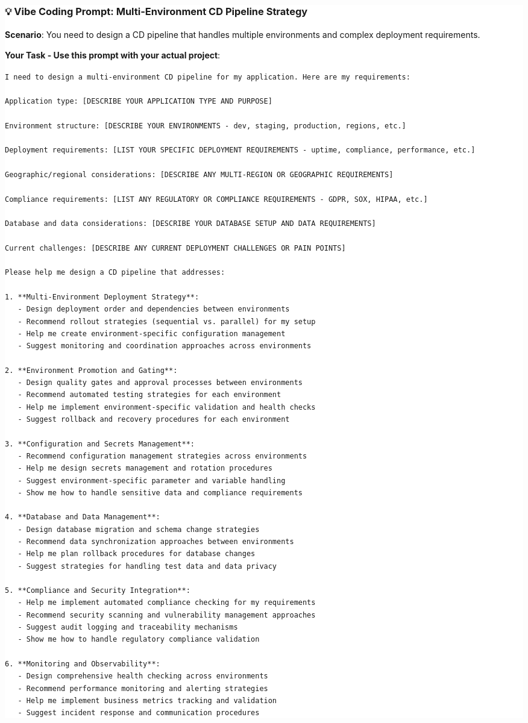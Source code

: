 ### 💡 **Vibe Coding Prompt: Multi-Environment CD Pipeline Strategy**

**Scenario**: You need to design a CD pipeline that handles multiple environments and complex deployment requirements.

**Your Task - Use this prompt with your actual project**:

```
I need to design a multi-environment CD pipeline for my application. Here are my requirements:

Application type: [DESCRIBE YOUR APPLICATION TYPE AND PURPOSE]

Environment structure: [DESCRIBE YOUR ENVIRONMENTS - dev, staging, production, regions, etc.]

Deployment requirements: [LIST YOUR SPECIFIC DEPLOYMENT REQUIREMENTS - uptime, compliance, performance, etc.]

Geographic/regional considerations: [DESCRIBE ANY MULTI-REGION OR GEOGRAPHIC REQUIREMENTS]

Compliance requirements: [LIST ANY REGULATORY OR COMPLIANCE REQUIREMENTS - GDPR, SOX, HIPAA, etc.]

Database and data considerations: [DESCRIBE YOUR DATABASE SETUP AND DATA REQUIREMENTS]

Current challenges: [DESCRIBE ANY CURRENT DEPLOYMENT CHALLENGES OR PAIN POINTS]

Please help me design a CD pipeline that addresses:

1. **Multi-Environment Deployment Strategy**:
   - Design deployment order and dependencies between environments
   - Recommend rollout strategies (sequential vs. parallel) for my setup
   - Help me create environment-specific configuration management
   - Suggest monitoring and coordination approaches across environments

2. **Environment Promotion and Gating**:
   - Design quality gates and approval processes between environments
   - Recommend automated testing strategies for each environment
   - Help me implement environment-specific validation and health checks
   - Suggest rollback and recovery procedures for each environment

3. **Configuration and Secrets Management**:
   - Recommend configuration management strategies across environments
   - Help me design secrets management and rotation procedures
   - Suggest environment-specific parameter and variable handling
   - Show me how to handle sensitive data and compliance requirements

4. **Database and Data Management**:
   - Design database migration and schema change strategies
   - Recommend data synchronization approaches between environments
   - Help me plan rollback procedures for database changes
   - Suggest strategies for handling test data and data privacy

5. **Compliance and Security Integration**:
   - Help me implement automated compliance checking for my requirements
   - Recommend security scanning and vulnerability management approaches
   - Suggest audit logging and traceability mechanisms
   - Show me how to handle regulatory compliance validation

6. **Monitoring and Observability**:
   - Design comprehensive health checking across environments
   - Recommend performance monitoring and alerting strategies
   - Help me implement business metrics tracking and validation
   - Suggest incident response and communication procedures

```